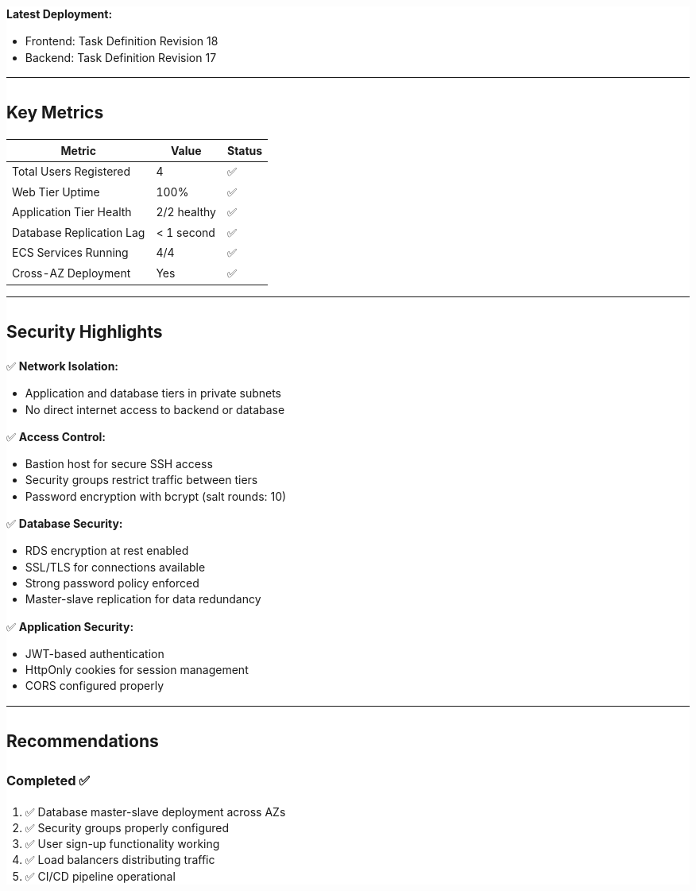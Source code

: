**Latest Deployment:**
- Frontend: Task Definition Revision 18
- Backend: Task Definition Revision 17

---

## Key Metrics

| Metric | Value | Status |
|--------|-------|--------|
| Total Users Registered | 4 | ✅ |
| Web Tier Uptime | 100% | ✅ |
| Application Tier Health | 2/2 healthy | ✅ |
| Database Replication Lag | < 1 second | ✅ |
| ECS Services Running | 4/4 | ✅ |
| Cross-AZ Deployment | Yes | ✅ |

---

## Security Highlights

✅ **Network Isolation:**
- Application and database tiers in private subnets
- No direct internet access to backend or database

✅ **Access Control:**
- Bastion host for secure SSH access
- Security groups restrict traffic between tiers
- Password encryption with bcrypt (salt rounds: 10)

✅ **Database Security:**
- RDS encryption at rest enabled
- SSL/TLS for connections available
- Strong password policy enforced
- Master-slave replication for data redundancy

✅ **Application Security:**
- JWT-based authentication
- HttpOnly cookies for session management
- CORS configured properly

---

## Recommendations

### Completed ✅
1. ✅ Database master-slave deployment across AZs
2. ✅ Security groups properly configured
3. ✅ User sign-up functionality working
4. ✅ Load balancers distributing traffic
5. ✅ CI/CD pipeline operational
